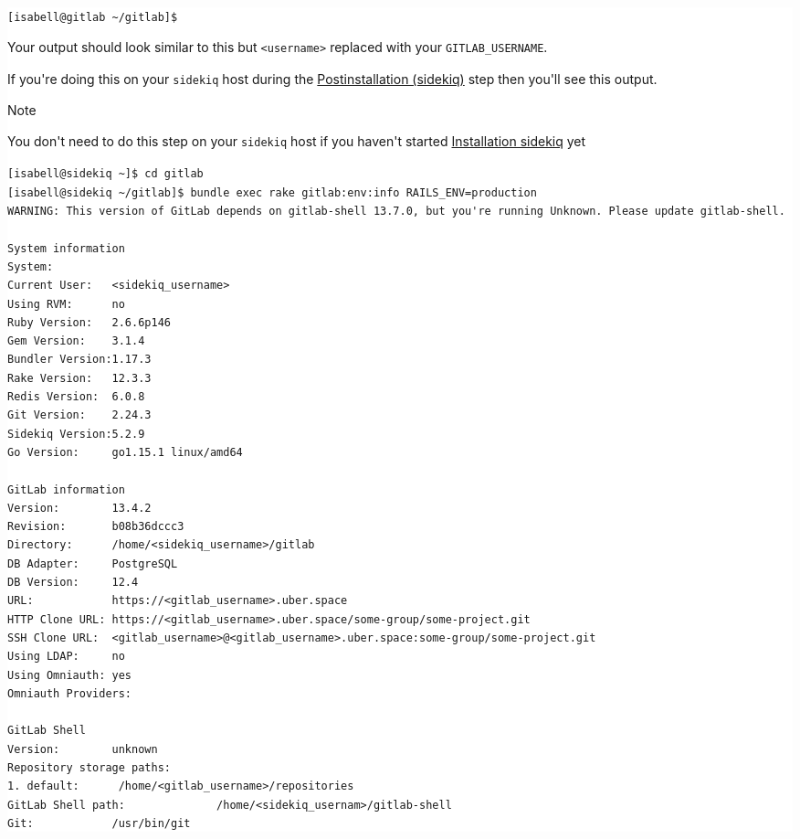 ``` console
[isabell@gitlab ~/gitlab]$
```

Your output should look similar to this but `<username>` replaced with
your `GITLAB_USERNAME`.

If you're doing this on your `sidekiq` host during the [Postinstallation
(sidekiq)](#postinstallation-sidekiq) step then you'll see this output.

<div class="note">

<div class="title">

Note

</div>

You don't need to do this step on your `sidekiq` host if you haven't
started [Installation sidekiq](#installation-sidekiq) yet

</div>

``` console
[isabell@sidekiq ~]$ cd gitlab
[isabell@sidekiq ~/gitlab]$ bundle exec rake gitlab:env:info RAILS_ENV=production
WARNING: This version of GitLab depends on gitlab-shell 13.7.0, but you're running Unknown. Please update gitlab-shell.

System information
System:
Current User:   <sidekiq_username>
Using RVM:      no
Ruby Version:   2.6.6p146
Gem Version:    3.1.4
Bundler Version:1.17.3
Rake Version:   12.3.3
Redis Version:  6.0.8
Git Version:    2.24.3
Sidekiq Version:5.2.9
Go Version:     go1.15.1 linux/amd64

GitLab information
Version:        13.4.2
Revision:       b08b36dccc3
Directory:      /home/<sidekiq_username>/gitlab
DB Adapter:     PostgreSQL
DB Version:     12.4
URL:            https://<gitlab_username>.uber.space
HTTP Clone URL: https://<gitlab_username>.uber.space/some-group/some-project.git
SSH Clone URL:  <gitlab_username>@<gitlab_username>.uber.space:some-group/some-project.git
Using LDAP:     no
Using Omniauth: yes
Omniauth Providers:

GitLab Shell
Version:        unknown
Repository storage paths:
1. default:      /home/<gitlab_username>/repositories
GitLab Shell path:              /home/<sidekiq_usernam>/gitlab-shell
Git:            /usr/bin/git
```

